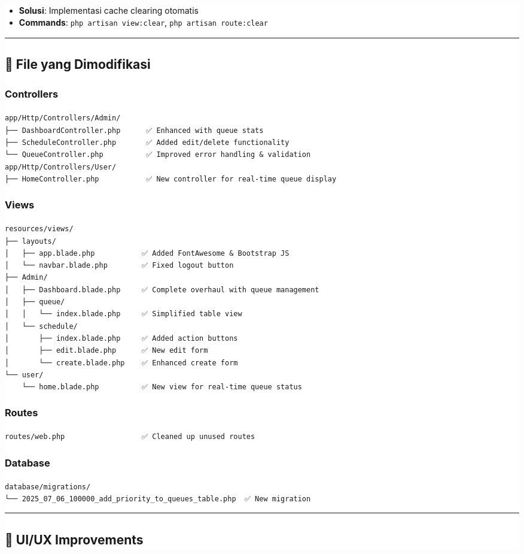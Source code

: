 -   **Solusi**: Implementasi cache clearing otomatis
-   **Commands**: `php artisan view:clear`, `php artisan route:clear`

---

## 📁 File yang Dimodifikasi

### **Controllers**

```
app/Http/Controllers/Admin/
├── DashboardController.php      ✅ Enhanced with queue stats
├── ScheduleController.php       ✅ Added edit/delete functionality
└── QueueController.php          ✅ Improved error handling & validation
app/Http/Controllers/User/
├── HomeController.php           ✅ New controller for real-time queue display
```

### **Views**

```
resources/views/
├── layouts/
│   ├── app.blade.php           ✅ Added FontAwesome & Bootstrap JS
│   └── navbar.blade.php        ✅ Fixed logout button
├── Admin/
│   ├── Dashboard.blade.php     ✅ Complete overhaul with queue management
│   ├── queue/
│   │   └── index.blade.php     ✅ Simplified table view
│   └── schedule/
│       ├── index.blade.php     ✅ Added action buttons
│       ├── edit.blade.php      ✅ New edit form
│       └── create.blade.php    ✅ Enhanced create form
└── user/
    └── home.blade.php          ✅ New view for real-time queue status
```

### **Routes**

```
routes/web.php                  ✅ Cleaned up unused routes
```

### **Database**

```
database/migrations/
└── 2025_07_06_100000_add_priority_to_queues_table.php  ✅ New migration
```

---

## 🎨 UI/UX Improvements
